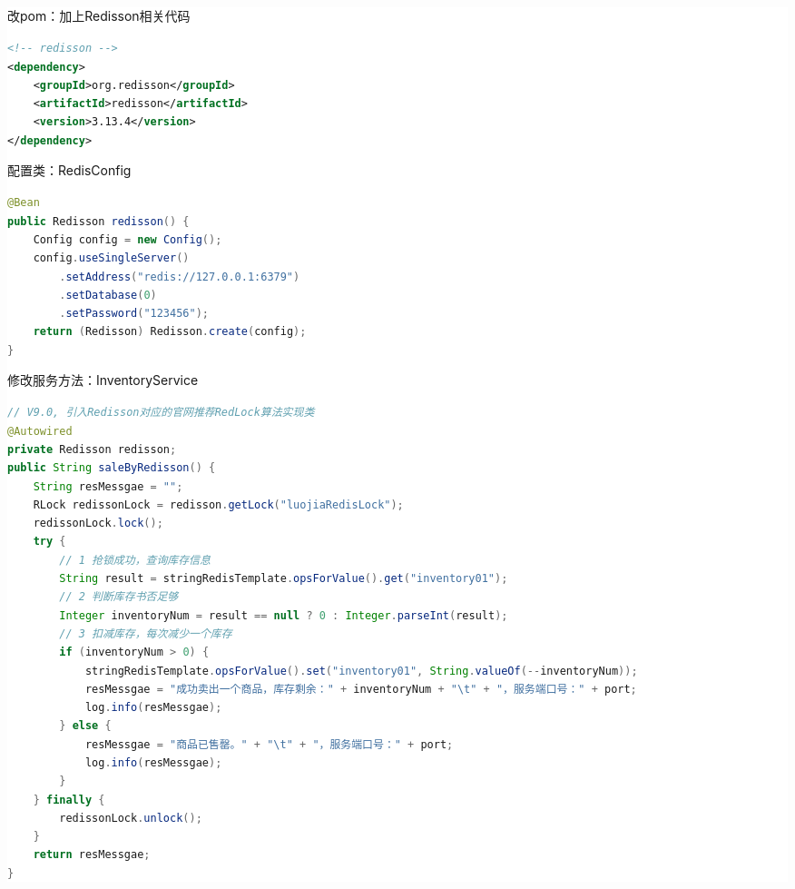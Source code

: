 改pom：加上Redisson相关代码

```xml
<!-- redisson -->
<dependency>
    <groupId>org.redisson</groupId>
    <artifactId>redisson</artifactId>
    <version>3.13.4</version>
</dependency>
```

配置类：RedisConfig

```java
@Bean
public Redisson redisson() {
    Config config = new Config();
    config.useSingleServer()
        .setAddress("redis://127.0.0.1:6379")
        .setDatabase(0)
        .setPassword("123456");
    return (Redisson) Redisson.create(config);
}
```

修改服务方法：InventoryService

```java
// V9.0, 引入Redisson对应的官网推荐RedLock算法实现类
@Autowired
private Redisson redisson;
public String saleByRedisson() {
    String resMessgae = "";
    RLock redissonLock = redisson.getLock("luojiaRedisLock");
    redissonLock.lock();
    try {
        // 1 抢锁成功，查询库存信息
        String result = stringRedisTemplate.opsForValue().get("inventory01");
        // 2 判断库存书否足够
        Integer inventoryNum = result == null ? 0 : Integer.parseInt(result);
        // 3 扣减库存，每次减少一个库存
        if (inventoryNum > 0) {
            stringRedisTemplate.opsForValue().set("inventory01", String.valueOf(--inventoryNum));
            resMessgae = "成功卖出一个商品，库存剩余：" + inventoryNum + "\t" + "，服务端口号：" + port;
            log.info(resMessgae);
        } else {
            resMessgae = "商品已售罄。" + "\t" + "，服务端口号：" + port;
            log.info(resMessgae);
        }
    } finally {
        redissonLock.unlock();
    }
    return resMessgae;
}
```
